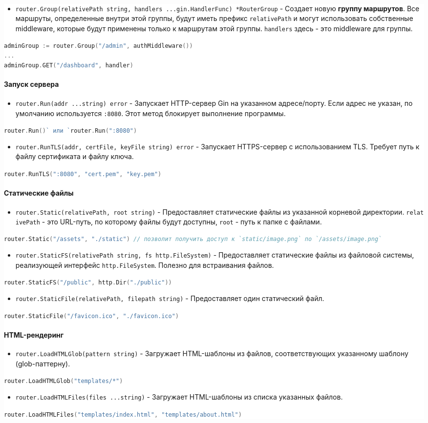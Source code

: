 - `router.Group(relativePath string, handlers ...gin.HandlerFunc) *RouterGroup` - Создает новую **группу маршрутов**. Все маршруты, определенные внутри этой группы, будут иметь префикс `relativePath` и могут использовать собственные middleware, которые будут применены только к маршрутам этой группы. `handlers` здесь - это middleware для группы.
```go
adminGroup := router.Group("/admin", authMiddleware()) 
...
adminGroup.GET("/dashboard", handler)
```

#### Запуск сервера

- `router.Run(addr ...string) error` - Запускает HTTP-сервер Gin на указанном адресе/порту. Если адрес не указан, по умолчанию используется `:8080`. Этот метод блокирует выполнение программы.
```go
router.Run()` или `router.Run(":8080")
```

- `router.RunTLS(addr, certFile, keyFile string) error` - Запускает HTTPS-сервер с использованием TLS. Требует путь к файлу сертификата и файлу ключа.
```go
router.RunTLS(":8080", "cert.pem", "key.pem")
```


#### Статические файлы

- `router.Static(relativePath, root string)` - Предоставляет статические файлы из указанной корневой директории. `relativePath` - это URL-путь, по которому файлы будут доступны, `root` - путь к папке с файлами.
```go
router.Static("/assets", "./static") // позволит получить доступ к `static/image.png` по `/assets/image.png`
```

- `router.StaticFS(relativePath string, fs http.FileSystem)` - Предоставляет статические файлы из файловой системы, реализующей интерфейс `http.FileSystem`. Полезно для встраивания файлов.
```go
router.StaticFS("/public", http.Dir("./public"))
```

- `router.StaticFile(relativePath, filepath string)` - Предоставляет один статический файл.
```go
router.StaticFile("/favicon.ico", "./favicon.ico")
```


#### HTML-рендеринг

- `router.LoadHTMLGlob(pattern string)` - Загружает HTML-шаблоны из файлов, соответствующих указанному шаблону (glob-паттерну).
```go
router.LoadHTMLGlob("templates/*")
```

- `router.LoadHTMLFiles(files ...string)` - Загружает HTML-шаблоны из списка указанных файлов.
```go
router.LoadHTMLFiles("templates/index.html", "templates/about.html")
```

